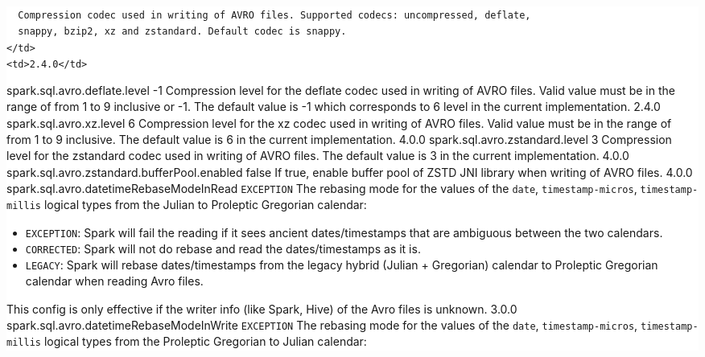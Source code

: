       Compression codec used in writing of AVRO files. Supported codecs: uncompressed, deflate,
      snappy, bzip2, xz and zstandard. Default codec is snappy.
    </td>
    <td>2.4.0</td>
  </tr>
  <tr>
    <td>spark.sql.avro.deflate.level</td>
    <td>-1</td>
    <td>
      Compression level for the deflate codec used in writing of AVRO files. Valid value must be in
      the range of from 1 to 9 inclusive or -1. The default value is -1 which corresponds to 6 level
      in the current implementation.
    </td>
    <td>2.4.0</td>
  </tr>
  <tr>
    <td>spark.sql.avro.xz.level</td>
    <td>6</td>
    <td>
      Compression level for the xz codec used in writing of AVRO files. Valid value must be in
      the range of from 1 to 9 inclusive. The default value is 6 in the current implementation.
    </td>
    <td>4.0.0</td>
  </tr>
  <tr>
    <td>spark.sql.avro.zstandard.level</td>
    <td>3</td>
    <td>
      Compression level for the zstandard codec used in writing of AVRO files.
      The default value is 3 in the current implementation.
    </td>
    <td>4.0.0</td>
  </tr>
  <tr>
    <td>spark.sql.avro.zstandard.bufferPool.enabled</td>
    <td>false</td>
    <td>
      If true, enable buffer pool of ZSTD JNI library when writing of AVRO files.
    </td>
    <td>4.0.0</td>
  </tr>
  <tr>
    <td>spark.sql.avro.datetimeRebaseModeInRead</td>
    <td><code>EXCEPTION</code></td>
    <td>The rebasing mode for the values of the <code>date</code>, <code>timestamp-micros</code>, <code>timestamp-millis</code> logical types from the Julian to Proleptic Gregorian calendar:<br>
      <ul>
        <li><code>EXCEPTION</code>: Spark will fail the reading if it sees ancient dates/timestamps that are ambiguous between the two calendars.</li>
        <li><code>CORRECTED</code>: Spark will not do rebase and read the dates/timestamps as it is.</li>
        <li><code>LEGACY</code>: Spark will rebase dates/timestamps from the legacy hybrid (Julian + Gregorian) calendar to Proleptic Gregorian calendar when reading Avro files.</li>
      </ul>
      This config is only effective if the writer info (like Spark, Hive) of the Avro files is unknown.
    </td>
    <td>3.0.0</td>
  </tr>
  <tr>
    <td>spark.sql.avro.datetimeRebaseModeInWrite</td>
    <td><code>EXCEPTION</code></td>
    <td>The rebasing mode for the values of the <code>date</code>, <code>timestamp-micros</code>, <code>timestamp-millis</code> logical types from the Proleptic Gregorian to Julian calendar:<br>
      <ul>
